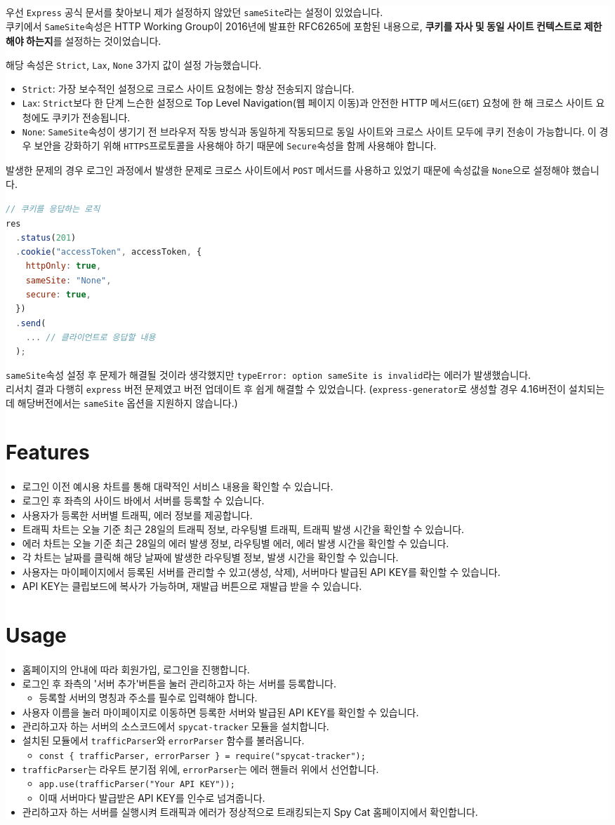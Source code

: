   우선 `Express` 공식 문서를 찾아보니 제가 설정하지 않았던 `sameSite`라는 설정이 있었습니다.  
  쿠키에서 `SameSite`속성은 HTTP Working Group이 2016년에 발표한 RFC6265에 포함된 내용으로, **쿠키를 자사 및 동일 사이트 컨텍스트로 제한해야 하는지**를 설정하는 것이었습니다.

  해당 속성은 `Strict`, `Lax`, `None` 3가지 값이 설정 가능했습니다.

  - `Strict`: 가장 보수적인 설정으로 크로스 사이트 요청에는 항상 전송되지 않습니다.
  - `Lax`: `Strict`보다 한 단계 느슨한 설정으로 Top Level Navigation(웹 페이지 이동)과 안전한 HTTP 메서드(`GET`) 요청에 한 해 크로스 사이트 요청에도 쿠키가 전송됩니다.
  - `None`: `SameSite`속성이 생기기 전 브라우저 작동 방식과 동일하게 작동되므로 동일 사이트와 크로스 사이트 모두에 쿠키 전송이 가능합니다. 이 경우 보안을 강화하기 위해 `HTTPS`프로토콜을 사용해야 하기 때문에 `Secure`속성을 함께 사용해야 합니다.

  발생한 문제의 경우 로그인 과정에서 발생한 문제로 크로스 사이트에서 `POST` 메서드를 사용하고 있었기 때문에 속성값을 `None`으로 설정해야 했습니다.

  ```js
  // 쿠키를 응답하는 로직
  res
    .status(201)
    .cookie("accessToken", accessToken, {
      httpOnly: true,
      sameSite: "None",
      secure: true,
    })
    .send(
      ... // 클라이언트로 응답할 내용
    );
  ```

  `sameSite`속성 설정 후 문제가 해결될 것이라 생각했지만 `typeError: option sameSite is invalid`라는 에러가 발생했습니다.  
  리서치 결과 다행히 `express` 버전 문제였고 버전 업데이트 후 쉽게 해결할 수 있었습니다. (`express-generator`로 생성할 경우 4.16버전이 설치되는데 해당버전에서는 `sameSite` 옵션을 지원하지 않습니다.)

# Features

- 로그인 이전 예시용 차트를 통해 대략적인 서비스 내용을 확인할 수 있습니다.
- 로그인 후 좌측의 사이드 바에서 서버를 등록할 수 있습니다.
- 사용자가 등록한 서버별 트래픽, 에러 정보를 제공합니다.
- 트래픽 차트는 오늘 기준 최근 28일의 트래픽 정보, 라우팅별 트래픽, 트래픽 발생 시간을 확인할 수 있습니다.
- 에러 차트는 오늘 기준 최근 28일의 에러 발생 정보, 라우팅별 에러, 에러 발생 시간을 확인할 수 있습니다.
- 각 차트는 날짜를 클릭해 해당 날짜에 발생한 라우팅별 정보, 발생 시간을 확인할 수 있습니다.
- 사용자는 마이페이지에서 등록된 서버를 관리할 수 있고(생성, 삭제), 서버마다 발급된 API KEY를 확인할 수 있습니다.
- API KEY는 클립보드에 복사가 가능하며, 재발급 버튼으로 재발급 받을 수 있습니다.

# Usage

- 홈페이지의 안내에 따라 회원가입, 로그인을 진행합니다.
- 로그인 후 좌측의 '서버 추가'버튼을 눌러 관리하고자 하는 서버를 등록합니다.
  - 등록할 서버의 명칭과 주소를 필수로 입력해야 합니다.
- 사용자 이름을 눌러 마이페이지로 이동하면 등록한 서버와 발급된 API KEY를 확인할 수 있습니다.
- 관리하고자 하는 서버의 소스코드에서 `spycat-tracker` 모듈을 설치합니다.
- 설치된 모듈에서 `trafficParser`와 `errorParser` 함수를 불러옵니다.
  - `const { trafficParser, errorParser } = require("spycat-tracker");`
- `trafficParser`는 라우트 분기점 위에, `errorParser`는 에러 핸들러 위에서 선언합니다.
  - `app.use(trafficParser("Your API KEY"));`
  - 이때 서버마다 발급받은 API KEY를 인수로 넘겨줍니다.
- 관리하고자 하는 서버를 실행시켜 트래픽과 에러가 정상적으로 트래킹되는지 Spy Cat 홈페이지에서 확인합니다.
